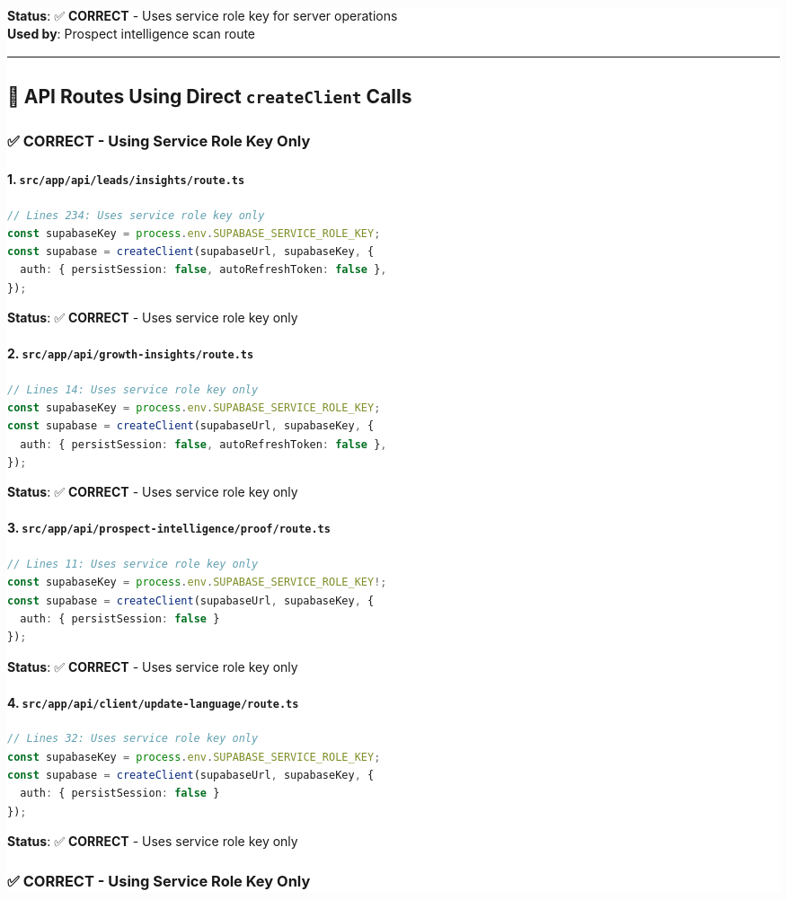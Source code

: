 **Status**: ✅ **CORRECT** - Uses service role key for server operations  
**Used by**: Prospect intelligence scan route

---

## 🚨 API Routes Using Direct `createClient` Calls

### ✅ **CORRECT** - Using Service Role Key Only

#### 1. **`src/app/api/leads/insights/route.ts`**
```typescript
// Lines 234: Uses service role key only
const supabaseKey = process.env.SUPABASE_SERVICE_ROLE_KEY;
const supabase = createClient(supabaseUrl, supabaseKey, {
  auth: { persistSession: false, autoRefreshToken: false },
});
```
**Status**: ✅ **CORRECT** - Uses service role key only

#### 2. **`src/app/api/growth-insights/route.ts`**
```typescript
// Lines 14: Uses service role key only
const supabaseKey = process.env.SUPABASE_SERVICE_ROLE_KEY;
const supabase = createClient(supabaseUrl, supabaseKey, {
  auth: { persistSession: false, autoRefreshToken: false },
});
```
**Status**: ✅ **CORRECT** - Uses service role key only

#### 3. **`src/app/api/prospect-intelligence/proof/route.ts`**
```typescript
// Lines 11: Uses service role key only
const supabaseKey = process.env.SUPABASE_SERVICE_ROLE_KEY!;
const supabase = createClient(supabaseUrl, supabaseKey, {
  auth: { persistSession: false }
});
```
**Status**: ✅ **CORRECT** - Uses service role key only

#### 4. **`src/app/api/client/update-language/route.ts`**
```typescript
// Lines 32: Uses service role key only
const supabaseKey = process.env.SUPABASE_SERVICE_ROLE_KEY;
const supabase = createClient(supabaseUrl, supabaseKey, {
  auth: { persistSession: false }
});
```
**Status**: ✅ **CORRECT** - Uses service role key only

### ✅ **CORRECT** - Using Service Role Key Only
